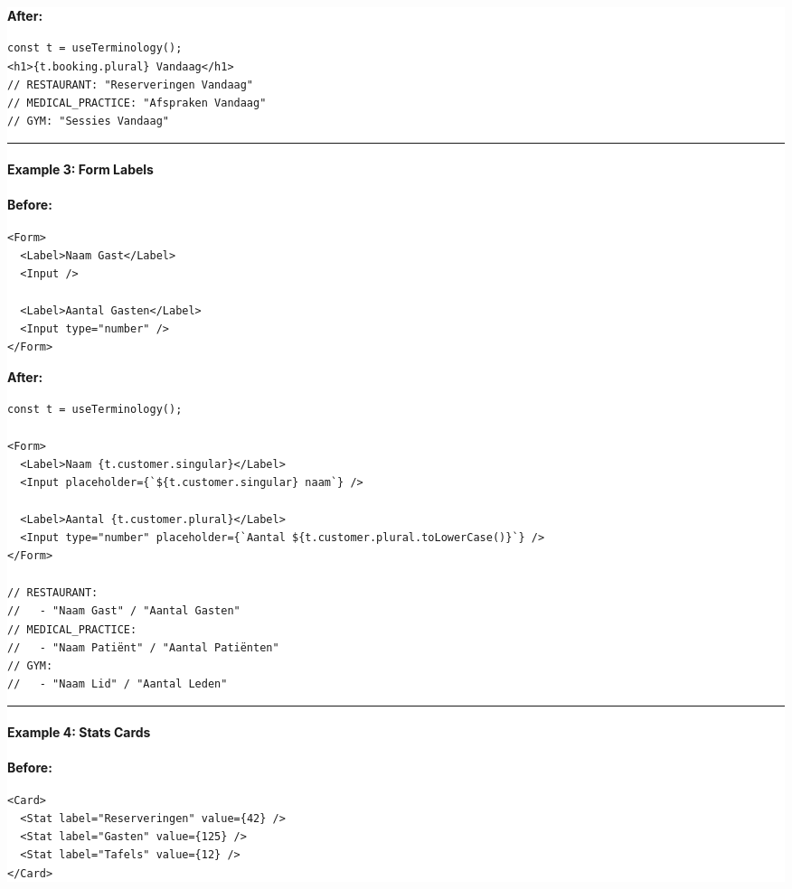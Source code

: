 **After:**
```tsx
const t = useTerminology();
<h1>{t.booking.plural} Vandaag</h1>
// RESTAURANT: "Reserveringen Vandaag"
// MEDICAL_PRACTICE: "Afspraken Vandaag"
// GYM: "Sessies Vandaag"
```

---

#### Example 3: Form Labels

**Before:**
```tsx
<Form>
  <Label>Naam Gast</Label>
  <Input />
  
  <Label>Aantal Gasten</Label>
  <Input type="number" />
</Form>
```

**After:**
```tsx
const t = useTerminology();

<Form>
  <Label>Naam {t.customer.singular}</Label>
  <Input placeholder={`${t.customer.singular} naam`} />
  
  <Label>Aantal {t.customer.plural}</Label>
  <Input type="number" placeholder={`Aantal ${t.customer.plural.toLowerCase()}`} />
</Form>

// RESTAURANT:
//   - "Naam Gast" / "Aantal Gasten"
// MEDICAL_PRACTICE:
//   - "Naam Patiënt" / "Aantal Patiënten"
// GYM:
//   - "Naam Lid" / "Aantal Leden"
```

---

#### Example 4: Stats Cards

**Before:**
```tsx
<Card>
  <Stat label="Reserveringen" value={42} />
  <Stat label="Gasten" value={125} />
  <Stat label="Tafels" value={12} />
</Card>
```

